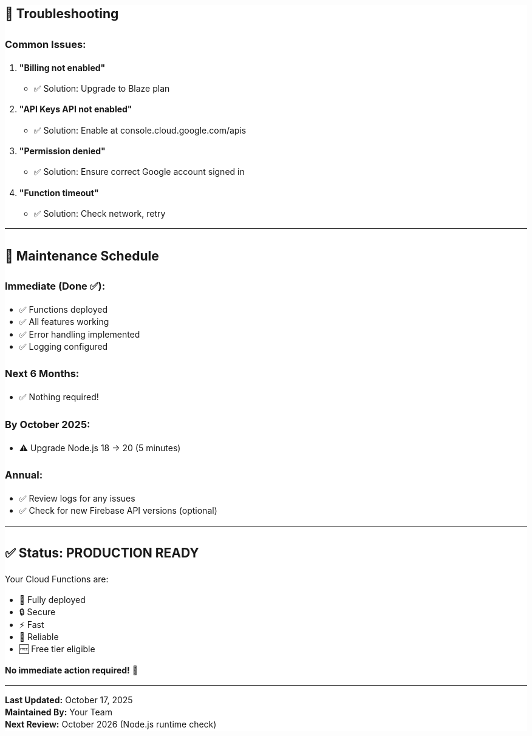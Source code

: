 
## 🚨 **Troubleshooting**

### **Common Issues:**

1. **"Billing not enabled"**
   - ✅ Solution: Upgrade to Blaze plan

2. **"API Keys API not enabled"**
   - ✅ Solution: Enable at console.cloud.google.com/apis

3. **"Permission denied"**
   - ✅ Solution: Ensure correct Google account signed in

4. **"Function timeout"**
   - ✅ Solution: Check network, retry

---

## 📅 **Maintenance Schedule**

### **Immediate (Done ✅):**
- ✅ Functions deployed
- ✅ All features working
- ✅ Error handling implemented
- ✅ Logging configured

### **Next 6 Months:**
- ✅ Nothing required!

### **By October 2025:**
- ⚠️ Upgrade Node.js 18 → 20 (5 minutes)

### **Annual:**
- ✅ Review logs for any issues
- ✅ Check for new Firebase API versions (optional)

---

## ✅ **Status: PRODUCTION READY**

Your Cloud Functions are:
- 🎯 Fully deployed
- 🔒 Secure
- ⚡ Fast
- 💪 Reliable
- 🆓 Free tier eligible

**No immediate action required!** 🎉

---

**Last Updated:** October 17, 2025  
**Maintained By:** Your Team  
**Next Review:** October 2026 (Node.js runtime check)
